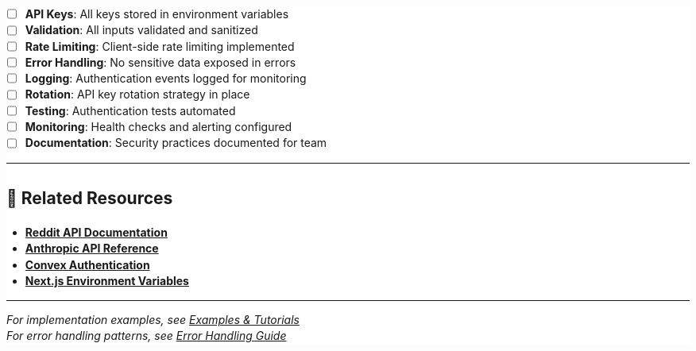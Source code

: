 - [ ] **API Keys**: All keys stored in environment variables
- [ ] **Validation**: All inputs validated and sanitized  
- [ ] **Rate Limiting**: Client-side rate limiting implemented
- [ ] **Error Handling**: No sensitive data exposed in errors
- [ ] **Logging**: Authentication events logged for monitoring
- [ ] **Rotation**: API key rotation strategy in place
- [ ] **Testing**: Authentication tests automated
- [ ] **Monitoring**: Health checks and alerting configured
- [ ] **Documentation**: Security practices documented for team

---

## 🔗 Related Resources

- **[Reddit API Documentation](https://www.reddit.com/dev/api/oauth)**
- **[Anthropic API Reference](https://docs.anthropic.com/en/api/getting-started)**
- **[Convex Authentication](https://docs.convex.dev/auth)**
- **[Next.js Environment Variables](https://nextjs.org/docs/basic-features/environment-variables)**

---

*For implementation examples, see [Examples & Tutorials](./examples.md)*  
*For error handling patterns, see [Error Handling Guide](./error-handling.md)*